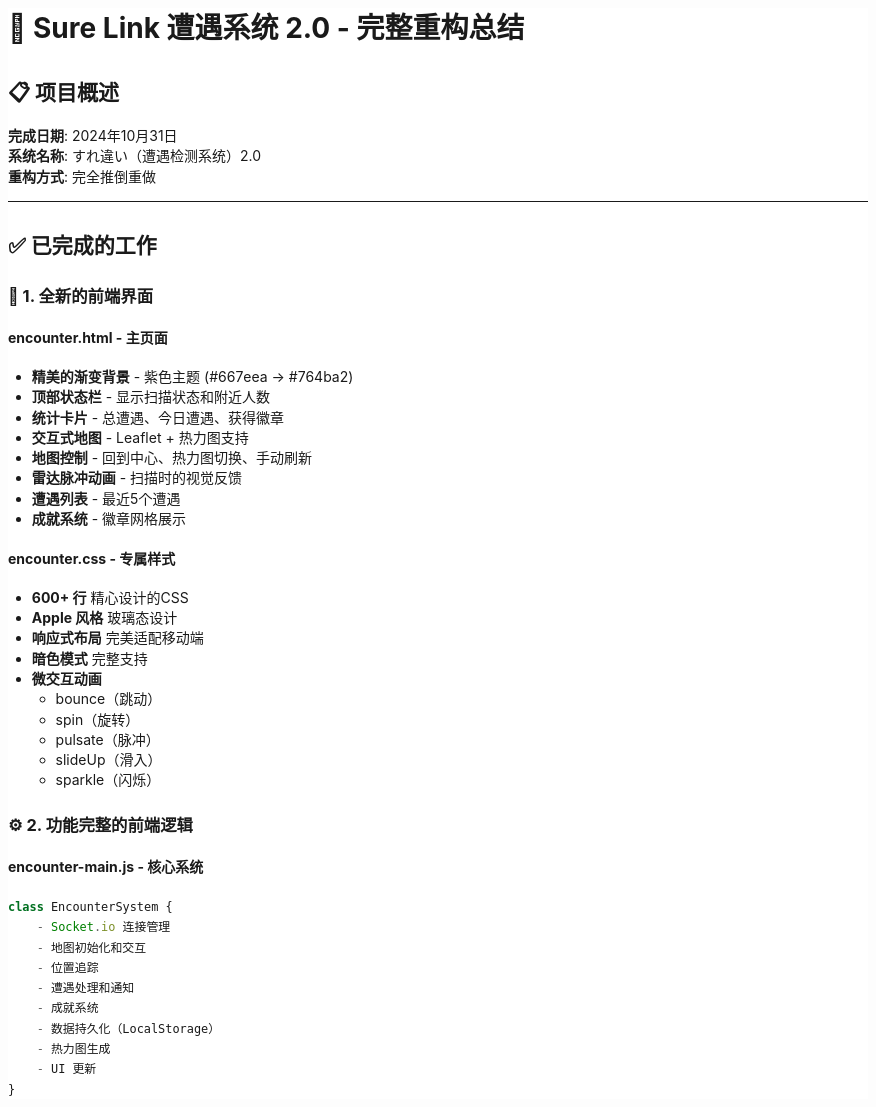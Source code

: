 # 🎉 Sure Link 遭遇系统 2.0 - 完整重构总结

## 📋 项目概述

**完成日期**: 2024年10月31日  
**系统名称**: すれ違い（遭遇检测系统）2.0  
**重构方式**: 完全推倒重做  

---

## ✅ 已完成的工作

### 🎨 1. 全新的前端界面

#### encounter.html - 主页面
- **精美的渐变背景** - 紫色主题 (#667eea → #764ba2)
- **顶部状态栏** - 显示扫描状态和附近人数
- **统计卡片** - 总遭遇、今日遭遇、获得徽章
- **交互式地图** - Leaflet + 热力图支持
- **地图控制** - 回到中心、热力图切换、手动刷新
- **雷达脉冲动画** - 扫描时的视觉反馈
- **遭遇列表** - 最近5个遭遇
- **成就系统** - 徽章网格展示

#### encounter.css - 专属样式
- **600+ 行** 精心设计的CSS
- **Apple 风格** 玻璃态设计
- **响应式布局** 完美适配移动端
- **暗色模式** 完整支持
- **微交互动画** 
  - bounce（跳动）
  - spin（旋转）
  - pulsate（脉冲）
  - slideUp（滑入）
  - sparkle（闪烁）

### ⚙️ 2. 功能完整的前端逻辑

#### encounter-main.js - 核心系统
```javascript
class EncounterSystem {
    - Socket.io 连接管理
    - 地图初始化和交互
    - 位置追踪
    - 遭遇处理和通知
    - 成就系统
    - 数据持久化（LocalStorage）
    - 热力图生成
    - UI 更新
}
```
